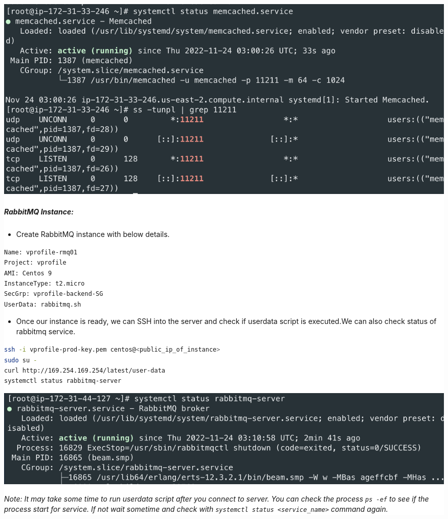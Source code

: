 ![](images/memcached-running.png)

##### RabbitMQ Instance:

- Create RabbitMQ instance with below details.
```sh
Name: vprofile-rmq01
Project: vprofile
AMI: Centos 9
InstanceType: t2.micro
SecGrp: vprofile-backend-SG
UserData: rabbitmq.sh
```
- Once our instance is ready, we can SSH into the server and check if userdata script is executed.We can also check status of rabbitmq service.
```sh
ssh -i vprofile-prod-key.pem centos@<public_ip_of_instance>
sudo su -
curl http://169.254.169.254/latest/user-data
systemctl status rabbitmq-server
```
![](images/rabbitmq-running.png)

_Note: It may take some time to run userdata script after you connect to server. You can check the process `ps -ef` to see if the process start for service. If not wait sometime and check with `systemctl status <service_name>` command again._
